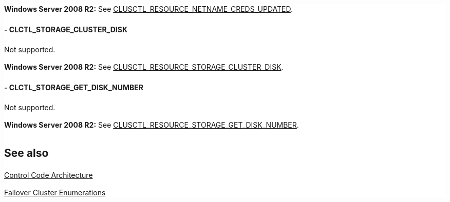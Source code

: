 **Windows Server 2008 R2:** See
[CLUSCTL_RESOURCE_NETNAME_CREDS_UPDATED](https://learn.microsoft.com/previous-versions/windows/desktop/mscs/clusctl-resource-netname-creds-updated).

#### - CLCTL_STORAGE_CLUSTER_DISK

Not supported.

**Windows Server 2008 R2:** See
[CLUSCTL_RESOURCE_STORAGE_CLUSTER_DISK](https://learn.microsoft.com/previous-versions/windows/desktop/mscs/clusctl-resource-storage-cluster-disk).

#### - CLCTL_STORAGE_GET_DISK_NUMBER

Not supported.

**Windows Server 2008 R2:** See
[CLUSCTL_RESOURCE_STORAGE_GET_DISK_NUMBER](https://learn.microsoft.com/previous-versions/windows/desktop/mscs/clusctl-resource-storage-get-disk-number).

## See also

[Control Code Architecture](https://learn.microsoft.com/previous-versions/windows/desktop/mscs/control-code-architecture)

[Failover Cluster Enumerations](https://learn.microsoft.com/previous-versions/windows/desktop/mscs/cluster-enumerations)